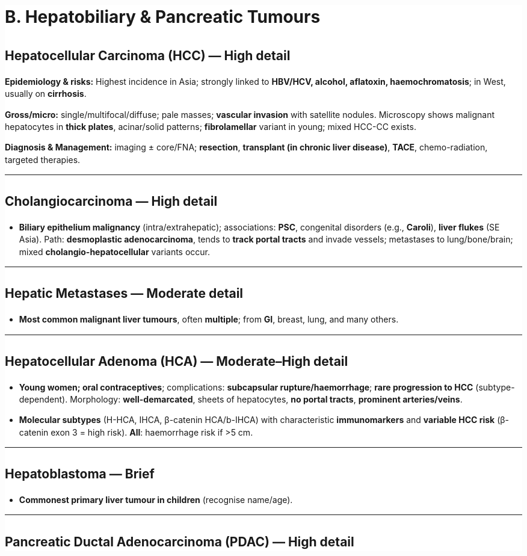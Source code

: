 
# B. Hepatobiliary & Pancreatic Tumours

## Hepatocellular Carcinoma (HCC) — **High detail**

**Epidemiology & risks:** Highest incidence in Asia; strongly linked to **HBV/HCV, alcohol, aflatoxin, haemochromatosis**; in West, usually on **cirrhosis**.&#x20;

**Gross/micro:** single/multifocal/diffuse; pale masses; **vascular invasion** with satellite nodules. Microscopy shows malignant hepatocytes in **thick plates**, acinar/solid patterns; **fibrolamellar** variant in young; mixed HCC-CC exists. &#x20;

**Diagnosis & Management:** imaging ± core/FNA; **resection**, **transplant (in chronic liver disease)**, **TACE**, chemo-radiation, targeted therapies.&#x20;

---

## Cholangiocarcinoma — **High detail**

* **Biliary epithelium malignancy** (intra/extrahepatic); associations: **PSC**, congenital disorders (e.g., **Caroli**), **liver flukes** (SE Asia). Path: **desmoplastic adenocarcinoma**, tends to **track portal tracts** and invade vessels; metastases to lung/bone/brain; mixed **cholangio-hepatocellular** variants occur.&#x20;

---

## Hepatic Metastases — **Moderate detail**

* **Most common malignant liver tumours**, often **multiple**; from **GI**, breast, lung, and many others.&#x20;

---

## Hepatocellular Adenoma (HCA) — **Moderate–High detail**

* **Young women; oral contraceptives**; complications: **subcapsular rupture/haemorrhage**; **rare progression to HCC** (subtype-dependent). Morphology: **well-demarcated**, sheets of hepatocytes, **no portal tracts**, **prominent arteries/veins**. &#x20;

* **Molecular subtypes** (H-HCA, IHCA, β-catenin HCA/b-IHCA) with characteristic **immunomarkers** and **variable HCC risk** (β-catenin exon 3 = high risk). **All**: haemorrhage risk if >5 cm.&#x20;

---

## Hepatoblastoma — **Brief**

* **Commonest primary liver tumour in children** (recognise name/age).&#x20;

---

## Pancreatic Ductal Adenocarcinoma (PDAC) — **High detail**

